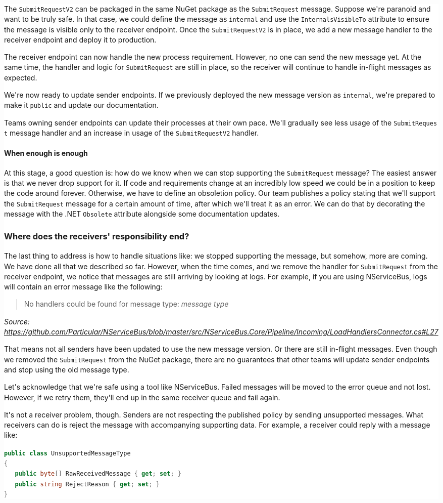 The `SubmitRequestV2` can be packaged in the same NuGet package as the `SubmitRequest` message. Suppose we're paranoid and want to be truly safe. In that case, we could define the message as `internal` and use the `InternalsVisibleTo` attribute to ensure the message is visible only to the receiver endpoint. Once the `SubmitRequestV2` is in place, we add a new message handler to the receiver endpoint and deploy it to production.

The receiver endpoint can now handle the new process requirement. However, no one can send the new message yet. At the same time, the handler and logic for `SubmitRequest` are still in place, so the receiver will continue to handle in-flight messages as expected.

We're now ready to update sender endpoints. If we previously deployed the new message version as `internal`, we're prepared to make it `public` and update our documentation.

Teams owning sender endpoints can update their processes at their own pace. We'll gradually see less usage of the `SubmitRequest` message handler and an increase in usage of the `SubmitRequestV2` handler.

#### When enough is enough

At this stage, a good question is: how do we know when we can stop supporting the `SubmitRequest` message? The easiest answer is that we never drop support for it. If code and requirements change at an incredibly low speed we could be in a position to keep the code around forever. Otherwise, we have to define an obsoletion policy. Our team publishes a policy stating that we'll support the `SubmitRequest` message for a certain amount of time, after which we'll treat it as an error. We can do that by decorating the message with the .NET `Obsolete` attribute alongside some documentation updates.

### Where does the receivers' responsibility end?

The last thing to address is how to handle situations like: we stopped supporting the message, but somehow, more are coming. We have done all that we described so far. However, when the time comes, and we remove the handler for `SubmitRequest` from the receiver endpoint, we notice that messages are still arriving by looking at logs. For example, if you are using NServiceBus, logs will contain an error message like the following:

> No handlers could be found for message type: _message type_

_Source: <https://github.com/Particular/NServiceBus/blob/master/src/NServiceBus.Core/Pipeline/Incoming/LoadHandlersConnector.cs#L27>_

That means not all senders have been updated to use the new message version. Or there are still in-flight messages. Even though we removed the `SubmitRequest` from the NuGet package, there are no guarantees that other teams will update sender endpoints and stop using the old message type.

Let's acknowledge that we're safe using a tool like NServiceBus. Failed messages will be moved to the error queue and not lost. However, if we retry them, they'll end up in the same receiver queue and fail again.

It's not a receiver problem, though. Senders are not respecting the published policy by sending unsupported messages. What receivers can do is reject the message with accompanying supporting data. For example, a receiver could reply with a message like:

```csharp
public class UnsupportedMessageType
{
   public byte[] RawReceivedMessage { get; set; }
   public string RejectReason { get; set; }
}
```
